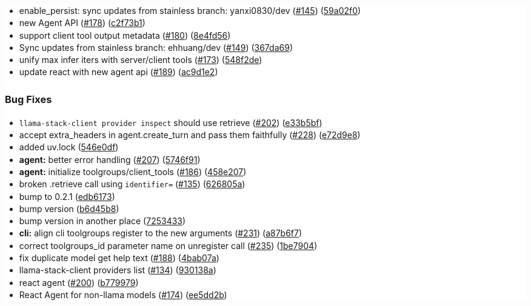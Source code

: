 * enable_persist: sync updates from stainless branch: yanxi0830/dev ([#145](https://github.com/llamastack/llama-stack-client-python/issues/145)) ([59a02f0](https://github.com/llamastack/llama-stack-client-python/commit/59a02f071b14cb6627c929c4d396a3d996219c78))
* new Agent API ([#178](https://github.com/llamastack/llama-stack-client-python/issues/178)) ([c2f73b1](https://github.com/llamastack/llama-stack-client-python/commit/c2f73b11301c6c4a87e58ded9055fd49b1626b47))
* support client tool output metadata ([#180](https://github.com/llamastack/llama-stack-client-python/issues/180)) ([8e4fd56](https://github.com/llamastack/llama-stack-client-python/commit/8e4fd56a318a2806e81679877d703f6270fbcbfe))
* Sync updates from stainless branch: ehhuang/dev ([#149](https://github.com/llamastack/llama-stack-client-python/issues/149)) ([367da69](https://github.com/llamastack/llama-stack-client-python/commit/367da690dabee8a34039499f8e151cc8f97ca91b))
* unify max infer iters with server/client tools ([#173](https://github.com/llamastack/llama-stack-client-python/issues/173)) ([548f2de](https://github.com/llamastack/llama-stack-client-python/commit/548f2dee5019b7510d17025f11adbf61431f505e))
* update react with new agent api ([#189](https://github.com/llamastack/llama-stack-client-python/issues/189)) ([ac9d1e2](https://github.com/llamastack/llama-stack-client-python/commit/ac9d1e2166c88d2445fbbf08e30886fcec6048df))


### Bug Fixes

* `llama-stack-client provider inspect` should use retrieve ([#202](https://github.com/llamastack/llama-stack-client-python/issues/202)) ([e33b5bf](https://github.com/llamastack/llama-stack-client-python/commit/e33b5bfbc89c93031434720cf7265f9bc83f2a39))
* accept extra_headers in agent.create_turn and pass them faithfully ([#228](https://github.com/llamastack/llama-stack-client-python/issues/228)) ([e72d9e8](https://github.com/llamastack/llama-stack-client-python/commit/e72d9e8eb590facd693938a93a7a782e45d15b6d))
* added uv.lock ([546e0df](https://github.com/llamastack/llama-stack-client-python/commit/546e0df348b648651da94989053c52f4cc43cdc4))
* **agent:** better error handling ([#207](https://github.com/llamastack/llama-stack-client-python/issues/207)) ([5746f91](https://github.com/llamastack/llama-stack-client-python/commit/5746f918351f9021700f0a90edf6b78e74d58c82))
* **agent:** initialize toolgroups/client_tools ([#186](https://github.com/llamastack/llama-stack-client-python/issues/186)) ([458e207](https://github.com/llamastack/llama-stack-client-python/commit/458e20702b5aa8f435ac5ce114fee9252b751d25))
* broken .retrieve call using `identifier=` ([#135](https://github.com/llamastack/llama-stack-client-python/issues/135)) ([626805a](https://github.com/llamastack/llama-stack-client-python/commit/626805a74a19011d742a60187b1119aead153a94))
* bump to 0.2.1 ([edb6173](https://github.com/llamastack/llama-stack-client-python/commit/edb6173ec1f0da131e097a993d6f177a3655930d))
* bump version ([b6d45b8](https://github.com/llamastack/llama-stack-client-python/commit/b6d45b862ca846bed635d64816dc7de9d9433e61))
* bump version in another place ([7253433](https://github.com/llamastack/llama-stack-client-python/commit/7253433f6d7a41fe0812d26e4ce7183f922f2869))
* **cli:** align cli toolgroups register to the new arguments ([#231](https://github.com/llamastack/llama-stack-client-python/issues/231)) ([a87b6f7](https://github.com/llamastack/llama-stack-client-python/commit/a87b6f7b3fd07262bfbd4321652e51b901c75df5))
* correct toolgroups_id parameter name on unregister call ([#235](https://github.com/llamastack/llama-stack-client-python/issues/235)) ([1be7904](https://github.com/llamastack/llama-stack-client-python/commit/1be7904133630127c0a98ba4aed1241eee548c81))
* fix duplicate model get help text ([#188](https://github.com/llamastack/llama-stack-client-python/issues/188)) ([4bab07a](https://github.com/llamastack/llama-stack-client-python/commit/4bab07a683adee9a476ce926fe809dafe3cc27f0))
* llama-stack-client providers list ([#134](https://github.com/llamastack/llama-stack-client-python/issues/134)) ([930138a](https://github.com/llamastack/llama-stack-client-python/commit/930138a9013ee9157d14ee0606b24c5677bf4387))
* react agent ([#200](https://github.com/llamastack/llama-stack-client-python/issues/200)) ([b779979](https://github.com/llamastack/llama-stack-client-python/commit/b779979c40c638e835e5190e5877f57430c89d97))
* React Agent for non-llama models  ([#174](https://github.com/llamastack/llama-stack-client-python/issues/174)) ([ee5dd2b](https://github.com/llamastack/llama-stack-client-python/commit/ee5dd2b662ffdeb78b324dddd6884a4d0f1fd901))
